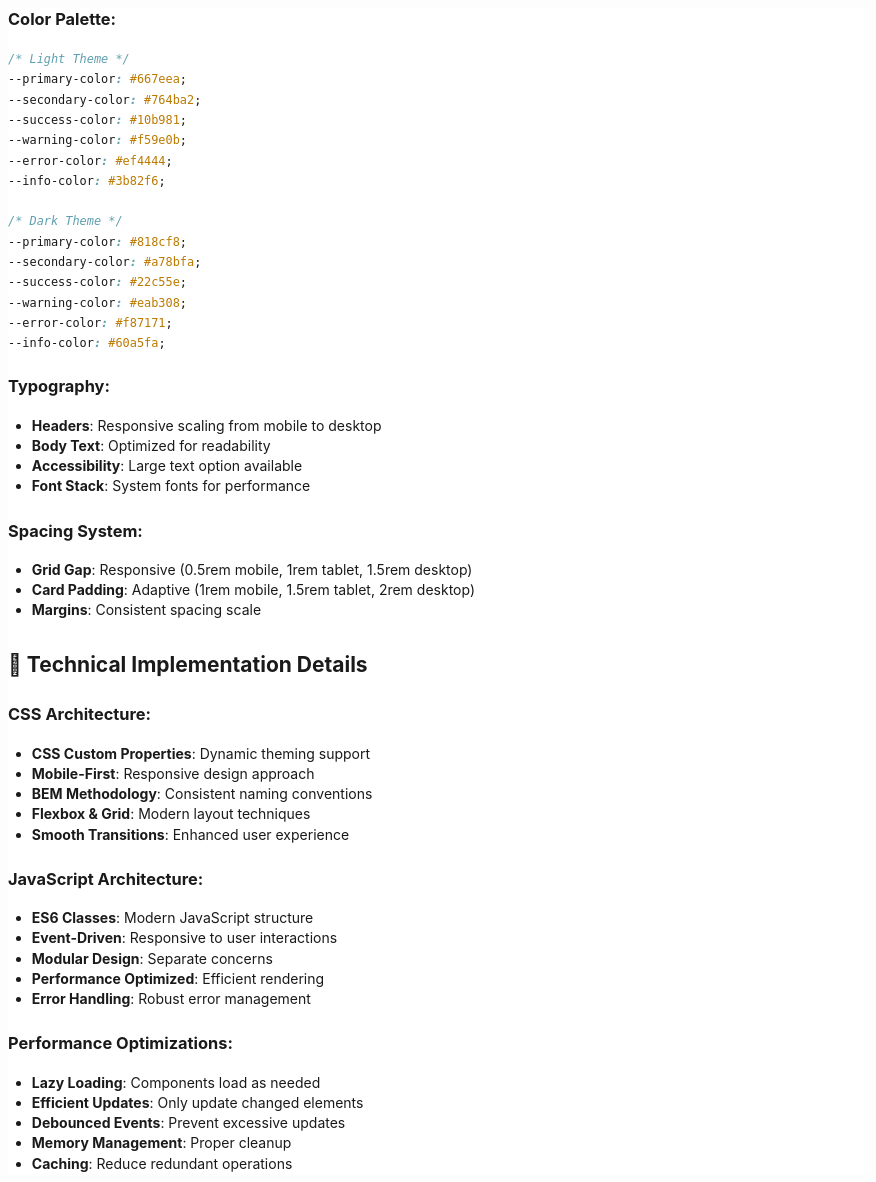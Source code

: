 ### Color Palette:
```css
/* Light Theme */
--primary-color: #667eea;
--secondary-color: #764ba2;
--success-color: #10b981;
--warning-color: #f59e0b;
--error-color: #ef4444;
--info-color: #3b82f6;

/* Dark Theme */
--primary-color: #818cf8;
--secondary-color: #a78bfa;
--success-color: #22c55e;
--warning-color: #eab308;
--error-color: #f87171;
--info-color: #60a5fa;
```

### Typography:
- **Headers**: Responsive scaling from mobile to desktop
- **Body Text**: Optimized for readability
- **Accessibility**: Large text option available
- **Font Stack**: System fonts for performance

### Spacing System:
- **Grid Gap**: Responsive (0.5rem mobile, 1rem tablet, 1.5rem desktop)
- **Card Padding**: Adaptive (1rem mobile, 1.5rem tablet, 2rem desktop)
- **Margins**: Consistent spacing scale

## 🔧 **Technical Implementation Details**

### CSS Architecture:
- **CSS Custom Properties**: Dynamic theming support
- **Mobile-First**: Responsive design approach
- **BEM Methodology**: Consistent naming conventions
- **Flexbox & Grid**: Modern layout techniques
- **Smooth Transitions**: Enhanced user experience

### JavaScript Architecture:
- **ES6 Classes**: Modern JavaScript structure
- **Event-Driven**: Responsive to user interactions
- **Modular Design**: Separate concerns
- **Performance Optimized**: Efficient rendering
- **Error Handling**: Robust error management

### Performance Optimizations:
- **Lazy Loading**: Components load as needed
- **Efficient Updates**: Only update changed elements
- **Debounced Events**: Prevent excessive updates
- **Memory Management**: Proper cleanup
- **Caching**: Reduce redundant operations

